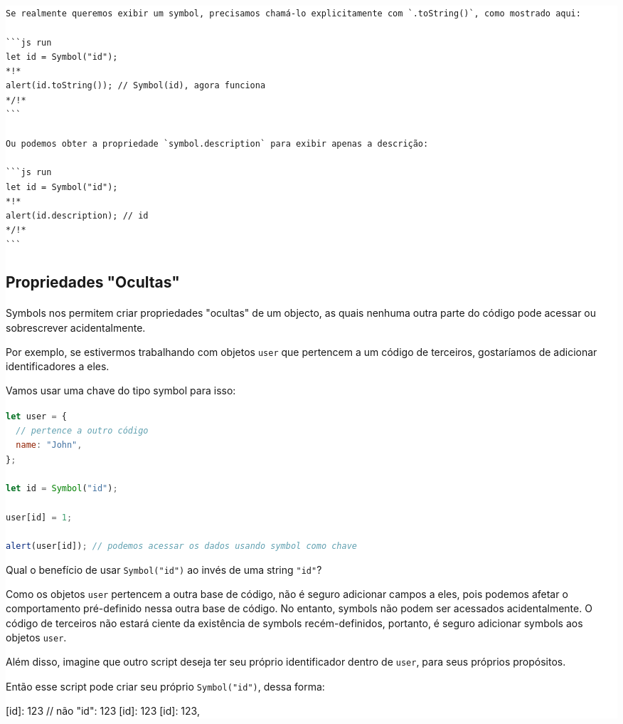 ````warn header="Symbols não são automaticamente convertidos para uma string"
Se realmente queremos exibir um symbol, precisamos chamá-lo explicitamente com `.toString()`, como mostrado aqui:

```js run
let id = Symbol("id");
*!*
alert(id.toString()); // Symbol(id), agora funciona
*/!*
```

Ou podemos obter a propriedade `symbol.description` para exibir apenas a descrição:

```js run
let id = Symbol("id");
*!*
alert(id.description); // id
*/!*
```

````

## Propriedades "Ocultas"

Symbols nos permitem criar propriedades "ocultas" de um objecto, as quais nenhuma outra parte do código pode acessar ou sobrescrever acidentalmente.

Por exemplo, se estivermos trabalhando com objetos `user` que pertencem a um código de terceiros, gostaríamos de adicionar identificadores a eles.

Vamos usar uma chave do tipo symbol para isso:

```js run
let user = {
  // pertence a outro código
  name: "John",
};

let id = Symbol("id");

user[id] = 1;

alert(user[id]); // podemos acessar os dados usando symbol como chave
```

Qual o benefício de usar `Symbol("id")` ao invés de uma string `"id"`?

Como os objetos `user` pertencem a outra base de código, não é seguro adicionar campos a eles, pois podemos afetar o comportamento pré-definido nessa outra base de código. No entanto, symbols não podem ser acessados acidentalmente. O código de terceiros não estará ciente da existência de symbols recém-definidos, portanto, é seguro adicionar symbols aos objetos `user`.

Além disso, imagine que outro script deseja ter seu próprio identificador dentro de `user`, para seus próprios propósitos.

Então esse script pode criar seu próprio `Symbol("id")`, dessa forma:


  [id]: 123 // não "id": 123
  [id]: 123
  [id]: 123,